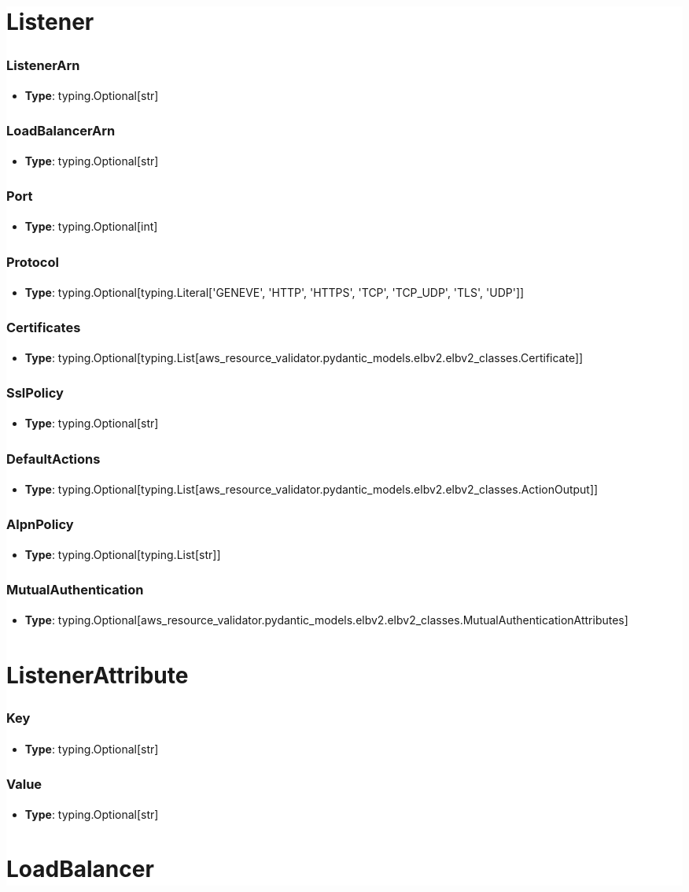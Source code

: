 
# Listener

### ListenerArn
- **Type**: typing.Optional[str]

### LoadBalancerArn
- **Type**: typing.Optional[str]

### Port
- **Type**: typing.Optional[int]

### Protocol
- **Type**: typing.Optional[typing.Literal['GENEVE', 'HTTP', 'HTTPS', 'TCP', 'TCP_UDP', 'TLS', 'UDP']]

### Certificates
- **Type**: typing.Optional[typing.List[aws_resource_validator.pydantic_models.elbv2.elbv2_classes.Certificate]]

### SslPolicy
- **Type**: typing.Optional[str]

### DefaultActions
- **Type**: typing.Optional[typing.List[aws_resource_validator.pydantic_models.elbv2.elbv2_classes.ActionOutput]]

### AlpnPolicy
- **Type**: typing.Optional[typing.List[str]]

### MutualAuthentication
- **Type**: typing.Optional[aws_resource_validator.pydantic_models.elbv2.elbv2_classes.MutualAuthenticationAttributes]


# ListenerAttribute

### Key
- **Type**: typing.Optional[str]

### Value
- **Type**: typing.Optional[str]


# LoadBalancer

